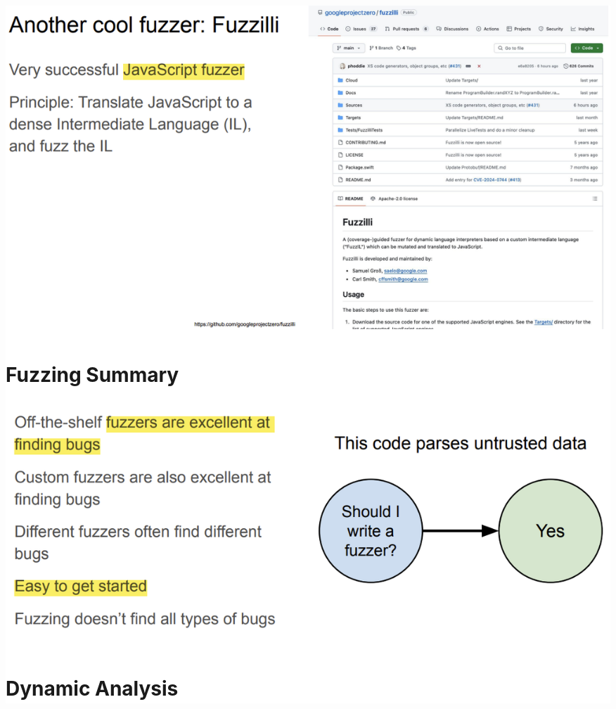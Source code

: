 ![Untitled 25 14.png](../../attachments/Untitled%2025%2014.png)

# Fuzzing Summary

![Untitled 26 13.png](../../attachments/Untitled%2026%2013.png)

# Dynamic Analysis

